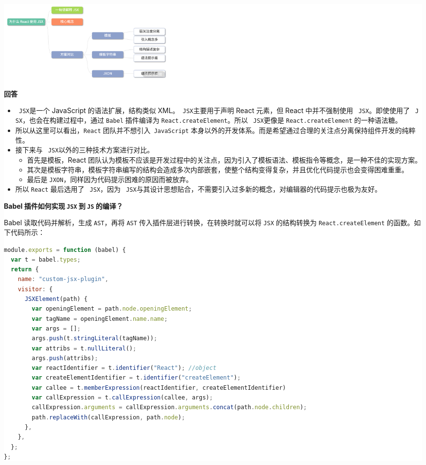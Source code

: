 <img src="../assets/image-20230802110706353.png" alt="image-20230802110706353" style="zoom:33%;" />



**回答**

- ` JSX`是一个 JavaScript 的语法扩展，结构类似 XML。` JSX`主要用于声明 React 元素，但 React 中并不强制使用 ` JSX`。即使使用了 ` JSX`，也会在构建过程中，通过 `Babel` 插件编译为 `React.createElement`。所以 ` JSX`更像是 `React.createElement` 的一种语法糖。
- 所以从这里可以看出，`React` 团队并不想引入` JavaScript` 本身以外的开发体系。而是希望通过合理的关注点分离保持组件开发的纯粹性。
- 接下来与 ` JSX`以外的三种技术方案进行对比。
  - 首先是模板，React 团队认为模板不应该是开发过程中的关注点，因为引入了模板语法、模板指令等概念，是一种不佳的实现方案。
  - 其次是模板字符串，模板字符串编写的结构会造成多次内部嵌套，使整个结构变得复杂，并且优化代码提示也会变得困难重重。
  - 最后是 `JXON`，同样因为代码提示困难的原因而被放弃。
- 所以 `React` 最后选用了 ` JSX`，因为 ` JSX`与其设计思想贴合，不需要引入过多新的概念，对编辑器的代码提示也极为友好。

**Babel 插件如何实现 `JSX` 到 `JS` 的编译？** 

Babel 读取代码并解析，生成 `AST`，再将 `AST` 传入插件层进行转换，在转换时就可以将 `JSX` 的结构转换为 `React.createElement` 的函数。如下代码所示：

```js
module.exports = function (babel) {
  var t = babel.types;
  return {
    name: "custom-jsx-plugin",
    visitor: {
      JSXElement(path) {
        var openingElement = path.node.openingElement;
        var tagName = openingElement.name.name;
        var args = []; 
        args.push(t.stringLiteral(tagName)); 
        var attribs = t.nullLiteral(); 
        args.push(attribs); 
        var reactIdentifier = t.identifier("React"); //object
        var createElementIdentifier = t.identifier("createElement"); 
        var callee = t.memberExpression(reactIdentifier, createElementIdentifier)
        var callExpression = t.callExpression(callee, args);
        callExpression.arguments = callExpression.arguments.concat(path.node.children);
        path.replaceWith(callExpression, path.node); 
      },
    },
  };
};
```

